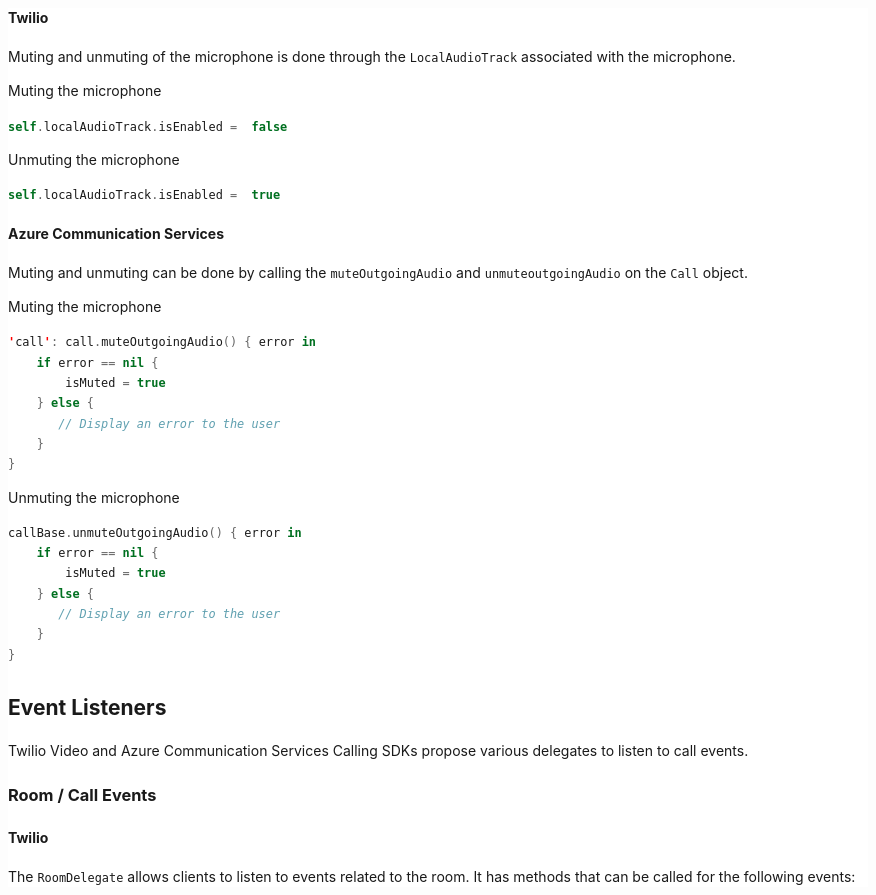 #### Twilio

Muting and unmuting of the microphone is done through the `LocalAudioTrack` associated with the microphone.

Muting the microphone

```swift
self.localAudioTrack.isEnabled =  false
```

Unmuting the microphone

```swift
self.localAudioTrack.isEnabled =  true
```

#### Azure Communication Services

Muting and unmuting can be done by calling the `muteOutgoingAudio` and `unmuteoutgoingAudio` on the `Call` object.

Muting the microphone

```swift
'call': call.muteOutgoingAudio() { error in
    if error == nil {
        isMuted = true
    } else {
       // Display an error to the user
    }
}
```

Unmuting the microphone

```swift
callBase.unmuteOutgoingAudio() { error in
    if error == nil {
        isMuted = true
    } else {
       // Display an error to the user
    }
}
```

## Event Listeners

Twilio Video and Azure Communication Services Calling SDKs propose various delegates to listen to call events.

### Room / Call Events

#### Twilio

The `RoomDelegate` allows clients to listen to events related to the room. It has methods that can be called for the following events:
